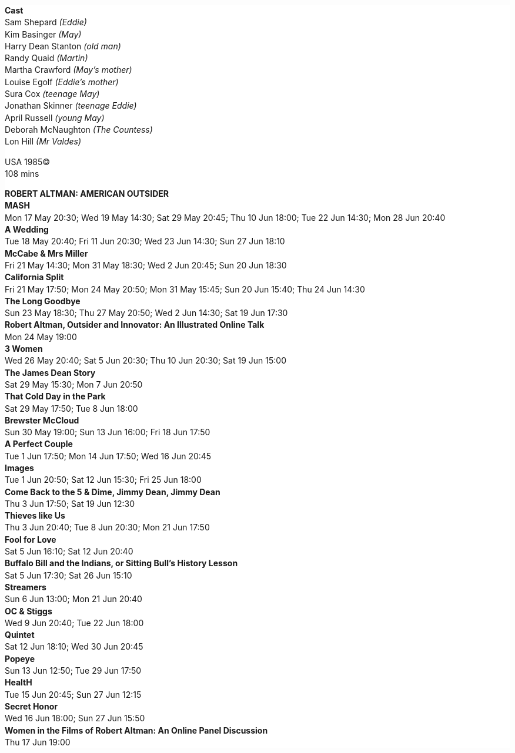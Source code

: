 **Cast**  
Sam Shepard _(Eddie)_  
Kim Basinger _(May)_  
Harry Dean Stanton _(old man)_  
Randy Quaid _(Martin)_  
Martha Crawford _(May’s mother)_  
Louise Egolf _(Eddie’s mother)_  
Sura Cox _(teenage May)_  
Jonathan Skinner _(teenage Eddie)_  
April Russell _(young May)_  
Deborah McNaughton _(The Countess)_  
Lon Hill _(Mr Valdes)_

USA 1985©  
108 mins

**ROBERT ALTMAN: AMERICAN OUTSIDER**      
**MASH**<br>
Mon 17 May 20:30; Wed 19 May 14:30; Sat 29 May 20:45; Thu 10 Jun 18:00; Tue 22 Jun 14:30; Mon 28 Jun 20:40  
**A Wedding**<br>
Tue 18 May 20:40; Fri 11 Jun 20:30; Wed 23 Jun 14:30; Sun 27 Jun 18:10  
**McCabe & Mrs Miller**<br>
Fri 21 May 14:30; Mon 31 May 18:30; Wed 2 Jun 20:45; Sun 20 Jun 18:30  
**California Split**<br>
Fri 21 May 17:50; Mon 24 May 20:50; Mon 31 May 15:45; Sun 20 Jun 15:40; Thu 24 Jun 14:30  
**The Long Goodbye**<br>
Sun 23 May 18:30; Thu 27 May 20:50; Wed 2 Jun 14:30; Sat 19 Jun 17:30  
**Robert Altman, Outsider and Innovator: An Illustrated Online Talk**<br>
Mon 24 May 19:00  
**3 Women**<br>
Wed 26 May 20:40; Sat 5 Jun 20:30; Thu 10 Jun 20:30; Sat 19 Jun 15:00  
**The James Dean Story**<br>
Sat 29 May 15:30; Mon 7 Jun 20:50  
**That Cold Day in the Park**<br>
Sat 29 May 17:50; Tue 8 Jun 18:00  
**Brewster McCloud**<br>
Sun 30 May 19:00; Sun 13 Jun 16:00; Fri 18 Jun 17:50  
**A Perfect Couple**<br>
Tue 1 Jun 17:50; Mon 14 Jun 17:50; Wed 16 Jun 20:45  
**Images**<br>
Tue 1 Jun 20:50; Sat 12 Jun 15:30; Fri 25 Jun 18:00  
**Come Back to the 5 & Dime, Jimmy Dean, Jimmy Dean**<br>
Thu 3 Jun 17:50; Sat 19 Jun 12:30  
**Thieves like Us**<br>
Thu 3 Jun 20:40; Tue 8 Jun 20:30; Mon 21 Jun 17:50  
**Fool for Love**<br>
Sat 5 Jun 16:10; Sat 12 Jun 20:40  
**Buffalo Bill and the Indians, or Sitting Bull’s History Lesson**<br>
Sat 5 Jun 17:30; Sat 26 Jun 15:10  
**Streamers**<br>
Sun 6 Jun 13:00; Mon 21 Jun 20:40  
**OC & Stiggs**<br>
Wed 9 Jun 20:40; Tue 22 Jun 18:00  
**Quintet**<br>
Sat 12 Jun 18:10; Wed 30 Jun 20:45  
**Popeye**<br>
Sun 13 Jun 12:50; Tue 29 Jun 17:50  
**HealtH**<br>
Tue 15 Jun 20:45; Sun 27 Jun 12:15  
**Secret Honor**<br>
Wed 16 Jun 18:00; Sun 27 Jun 15:50  
**Women in the Films of Robert Altman: An Online Panel Discussion**<br>
Thu 17 Jun 19:00  